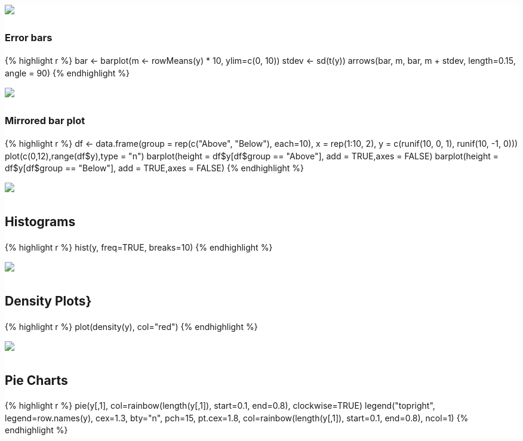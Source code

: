 ![](../Rgraphics_files/bar_plot_basic-1.png)
	
### Error bars


{% highlight r %}
bar <- barplot(m <- rowMeans(y) * 10, ylim=c(0, 10))
stdev <- sd(t(y))
arrows(bar, m, bar, m + stdev, length=0.15, angle = 90)
{% endhighlight %}

![](../Rgraphics_files/bar_plot_error_bar-1.png)

### Mirrored bar plot


{% highlight r %}
df <- data.frame(group = rep(c("Above", "Below"), each=10), x = rep(1:10, 2), y = c(runif(10, 0, 1), runif(10, -1, 0)))
plot(c(0,12),range(df$y),type = "n")
barplot(height = df$y[df$group == "Above"], add = TRUE,axes = FALSE)
barplot(height = df$y[df$group == "Below"], add = TRUE,axes = FALSE)
{% endhighlight %}

![](../Rgraphics_files/bar_plot_mirrored-1.png)

## Histograms


{% highlight r %}
hist(y, freq=TRUE, breaks=10)
{% endhighlight %}

![](../Rgraphics_files/hist_plot-1.png)

## Density Plots}


{% highlight r %}
plot(density(y), col="red")
{% endhighlight %}

![](../Rgraphics_files/density_plot-1.png)

## Pie Charts


{% highlight r %}
pie(y[,1], col=rainbow(length(y[,1]), start=0.1, end=0.8), clockwise=TRUE)
legend("topright", legend=row.names(y), cex=1.3, bty="n", pch=15, pt.cex=1.8, 
col=rainbow(length(y[,1]), start=0.1, end=0.8), ncol=1) 
{% endhighlight %}
